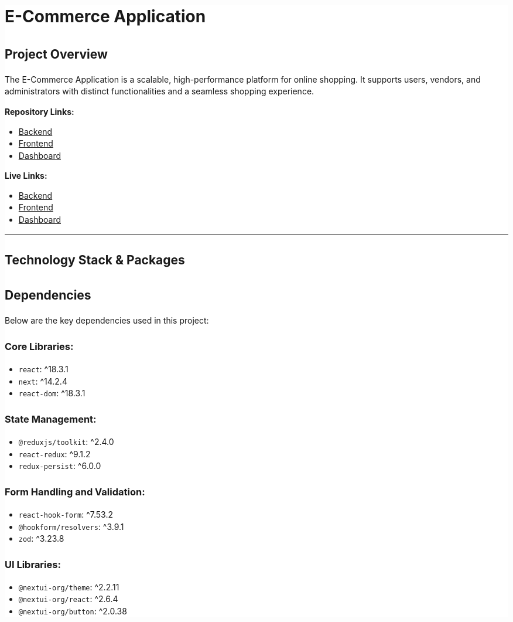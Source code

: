 # E-Commerce Application

## Project Overview

The E-Commerce Application is a scalable, high-performance platform for online shopping. It supports users, vendors, and administrators with distinct functionalities and a seamless shopping experience.

**Repository Links:**

- [Backend](https://github.com/AbuBokorprog/bazaar-bridge-backend)
- [Frontend](https://github.com/AbuBokorprog/bazaar-bridge-frontend/)
- [Dashboard](https://github.com/AbuBokorprog/bazaar-bridge-dashboard/)

**Live Links:**

- [Backend](https://bazaar-bridge.vercel.app/)
- [Frontend](https://bazaar-bridge-front.vercel.app/)
- [Dashboard](https://bazaar-bridge-front.vercel.app/)

---

## Technology Stack & Packages

## Dependencies

Below are the key dependencies used in this project:

### Core Libraries:

- `react`: ^18.3.1
- `next`: ^14.2.4
- `react-dom`: ^18.3.1

### State Management:

- `@reduxjs/toolkit`: ^2.4.0
- `react-redux`: ^9.1.2
- `redux-persist`: ^6.0.0

### Form Handling and Validation:

- `react-hook-form`: ^7.53.2
- `@hookform/resolvers`: ^3.9.1
- `zod`: ^3.23.8

### UI Libraries:

- `@nextui-org/theme`: ^2.2.11
- `@nextui-org/react`: ^2.6.4
- `@nextui-org/button`: ^2.0.38
